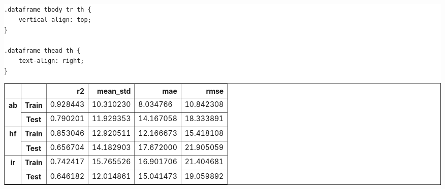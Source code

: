     .dataframe tbody tr th {
        vertical-align: top;
    }

    .dataframe thead th {
        text-align: right;
    }
</style>
<table border="1" class="dataframe">
  <thead>
    <tr style="text-align: right;">
      <th></th>
      <th></th>
      <th>r2</th>
      <th>mean_std</th>
      <th>mae</th>
      <th>rmse</th>
    </tr>
  </thead>
  <tbody>
    <tr>
      <th rowspan="2" valign="top">ab</th>
      <th>Train</th>
      <td>0.928443</td>
      <td>10.310230</td>
      <td>8.034766</td>
      <td>10.842308</td>
    </tr>
    <tr>
      <th>Test</th>
      <td>0.790201</td>
      <td>11.929353</td>
      <td>14.167058</td>
      <td>18.333891</td>
    </tr>
    <tr>
      <th rowspan="2" valign="top">hf</th>
      <th>Train</th>
      <td>0.853046</td>
      <td>12.920511</td>
      <td>12.166673</td>
      <td>15.418108</td>
    </tr>
    <tr>
      <th>Test</th>
      <td>0.656704</td>
      <td>14.182903</td>
      <td>17.672000</td>
      <td>21.905059</td>
    </tr>
    <tr>
      <th rowspan="2" valign="top">ir</th>
      <th>Train</th>
      <td>0.742417</td>
      <td>15.765526</td>
      <td>16.901706</td>
      <td>21.404681</td>
    </tr>
    <tr>
      <th>Test</th>
      <td>0.646182</td>
      <td>12.014861</td>
      <td>15.041473</td>
      <td>19.059892</td>